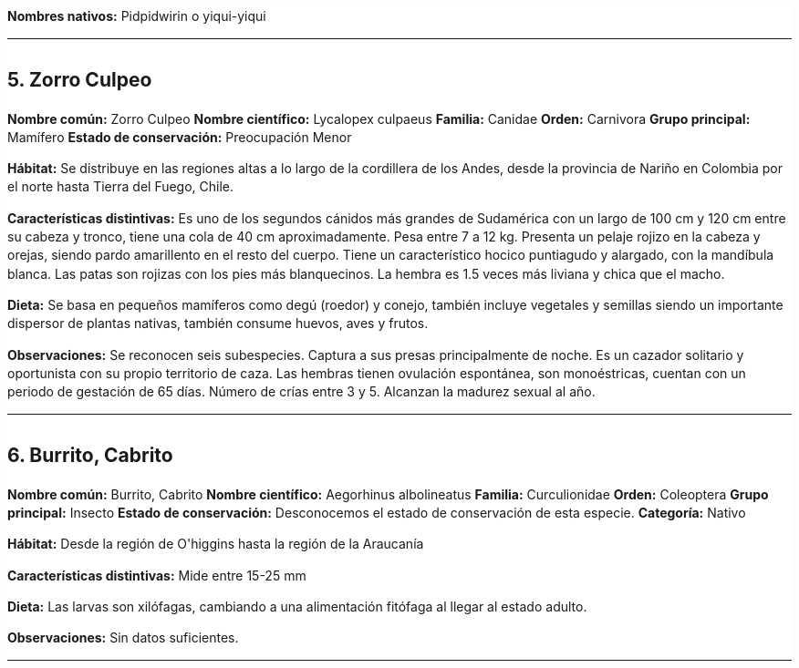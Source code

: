 **Nombres nativos:** Pidpidwirin o yiqui-yiqui

---

## 5. Zorro Culpeo

**Nombre común:** Zorro Culpeo
**Nombre científico:** Lycalopex culpaeus
**Familia:** Canidae
**Orden:** Carnivora
**Grupo principal:** Mamífero
**Estado de conservación:** Preocupación Menor

**Hábitat:**
Se distribuye en las regiones altas a lo largo de la cordillera de los Andes, desde la provincia de Nariño en Colombia por el norte hasta Tierra del Fuego, Chile.

**Características distintivas:**
Es uno de los segundos cánidos más grandes de Sudamérica con un largo de 100 cm y 120 cm entre su cabeza y tronco, tiene una cola de 40 cm aproximadamente. Pesa entre 7 a 12 kg. Presenta un pelaje rojizo en la cabeza y orejas, siendo pardo amarillento en el resto del cuerpo. Tiene un característico hocico puntiagudo y alargado, con la mandíbula blanca. Las patas son rojizas con los pies más blanquecinos. La hembra es 1.5 veces más liviana y chica que el macho.

**Dieta:** Se basa en pequeños mamíferos como degú (roedor) y conejo, también incluye vegetales y semillas siendo un importante dispersor de plantas nativas, también consume huevos, aves y frutos.

**Observaciones:** Se reconocen seis subespecies. Captura a sus presas principalmente de noche. Es un cazador solitario y oportunista con su propio territorio de caza. Las hembras tienen ovulación espontánea, son monoéstricas, cuentan con un periodo de gestación de 65 días. Número de crías entre 3 y 5. Alcanzan la madurez sexual al año.

---

## 6. Burrito, Cabrito

**Nombre común:** Burrito, Cabrito
**Nombre científico:** Aegorhinus albolineatus
**Familia:** Curculionidae
**Orden:** Coleoptera
**Grupo principal:** Insecto
**Estado de conservación:** Desconocemos el estado de conservación de esta especie.
**Categoría:** Nativo

**Hábitat:**
Desde la región de O'higgins hasta la región de la Araucanía

**Características distintivas:**
Mide entre 15-25 mm

**Dieta:** Las larvas son xilófagas, cambiando a una alimentación fitófaga al llegar al estado adulto.

**Observaciones:** Sin datos suficientes.

---